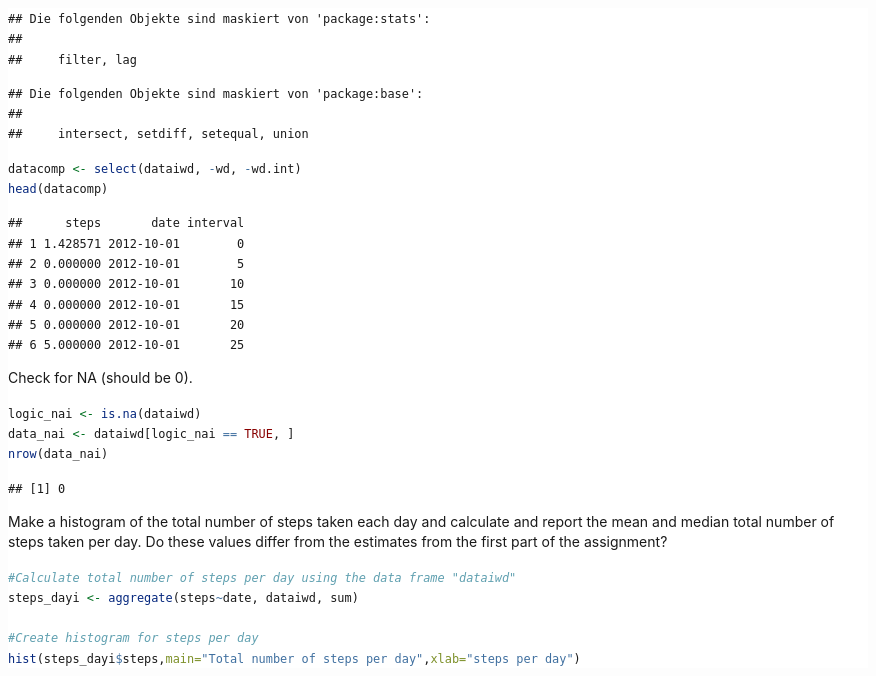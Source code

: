 ```
## Die folgenden Objekte sind maskiert von 'package:stats':
## 
##     filter, lag
```

```
## Die folgenden Objekte sind maskiert von 'package:base':
## 
##     intersect, setdiff, setequal, union
```

```r
datacomp <- select(dataiwd, -wd, -wd.int)
head(datacomp)
```

```
##      steps       date interval
## 1 1.428571 2012-10-01        0
## 2 0.000000 2012-10-01        5
## 3 0.000000 2012-10-01       10
## 4 0.000000 2012-10-01       15
## 5 0.000000 2012-10-01       20
## 6 5.000000 2012-10-01       25
```

Check for NA (should be 0).

```r
logic_nai <- is.na(dataiwd)
data_nai <- dataiwd[logic_nai == TRUE, ]
nrow(data_nai)
```

```
## [1] 0
```

Make a histogram of the total number of steps taken each day and calculate and report the mean and median total number of steps taken per day. Do these values differ from the estimates from the first part of the assignment?


```r
#Calculate total number of steps per day using the data frame "dataiwd"
steps_dayi <- aggregate(steps~date, dataiwd, sum)

#Create histogram for steps per day
hist(steps_dayi$steps,main="Total number of steps per day",xlab="steps per day")
```
